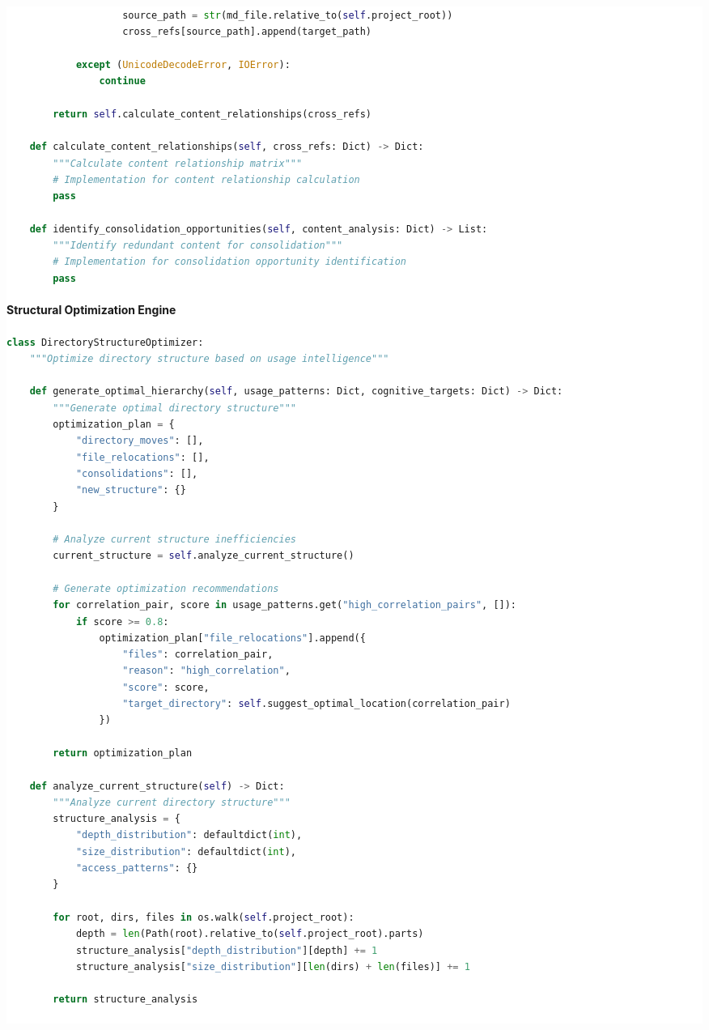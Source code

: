 ```python
                    source_path = str(md_file.relative_to(self.project_root))
                    cross_refs[source_path].append(target_path)
                    
            except (UnicodeDecodeError, IOError):
                continue
                
        return self.calculate_content_relationships(cross_refs)
    
    def calculate_content_relationships(self, cross_refs: Dict) -> Dict:
        """Calculate content relationship matrix"""
        # Implementation for content relationship calculation
        pass
    
    def identify_consolidation_opportunities(self, content_analysis: Dict) -> List:
        """Identify redundant content for consolidation"""
        # Implementation for consolidation opportunity identification
        pass
```

#### **Structural Optimization Engine**
```python
class DirectoryStructureOptimizer:
    """Optimize directory structure based on usage intelligence"""
    
    def generate_optimal_hierarchy(self, usage_patterns: Dict, cognitive_targets: Dict) -> Dict:
        """Generate optimal directory structure"""
        optimization_plan = {
            "directory_moves": [],
            "file_relocations": [],
            "consolidations": [],
            "new_structure": {}
        }
        
        # Analyze current structure inefficiencies
        current_structure = self.analyze_current_structure()
        
        # Generate optimization recommendations
        for correlation_pair, score in usage_patterns.get("high_correlation_pairs", []):
            if score >= 0.8:
                optimization_plan["file_relocations"].append({
                    "files": correlation_pair,
                    "reason": "high_correlation",
                    "score": score,
                    "target_directory": self.suggest_optimal_location(correlation_pair)
                })
        
        return optimization_plan
    
    def analyze_current_structure(self) -> Dict:
        """Analyze current directory structure"""
        structure_analysis = {
            "depth_distribution": defaultdict(int),
            "size_distribution": defaultdict(int),
            "access_patterns": {}
        }
        
        for root, dirs, files in os.walk(self.project_root):
            depth = len(Path(root).relative_to(self.project_root).parts)
            structure_analysis["depth_distribution"][depth] += 1
            structure_analysis["size_distribution"][len(dirs) + len(files)] += 1
            
        return structure_analysis
    
```